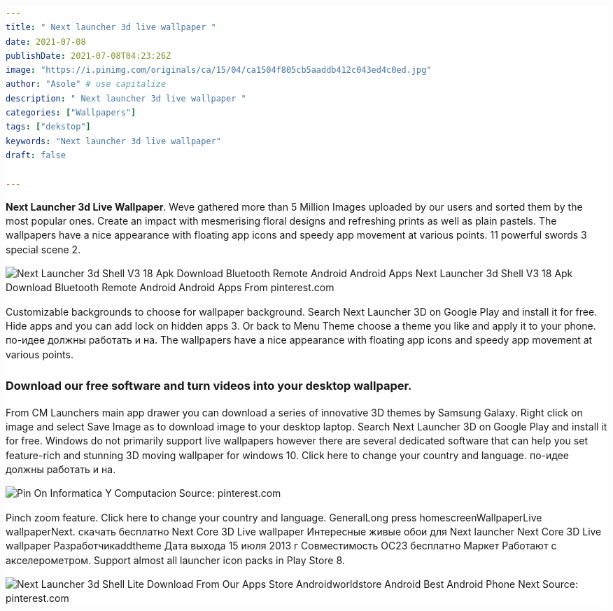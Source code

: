 ```yaml
---
title: " Next launcher 3d live wallpaper "
date: 2021-07-08
publishDate: 2021-07-08T04:23:26Z
image: "https://i.pinimg.com/originals/ca/15/04/ca1504f805cb5aaddb412c043ed4c0ed.jpg"
author: "Asole" # use capitalize
description: " Next launcher 3d live wallpaper "
categories: ["Wallpapers"]
tags: ["dekstop"]
keywords: "Next launcher 3d live wallpaper"
draft: false

---
```



**Next Launcher 3d Live Wallpaper**. Weve gathered more than 5 Million Images uploaded by our users and sorted them by the most popular ones. Create an impact with mesmerising floral designs and refreshing prints as well as plain pastels. The wallpapers have a nice appearance with floating app icons and speedy app movement at various points. 11 powerful swords 3 special scene 2.

![Next Launcher 3d Shell V3 18 Apk Download Bluetooth Remote Android Android Apps](https://i.pinimg.com/originals/c3/f4/bb/c3f4bbc18b950e59de3b3089d16f1624.jpg "Next Launcher 3d Shell V3 18 Apk Download Bluetooth Remote Android Android Apps")
Next Launcher 3d Shell V3 18 Apk Download Bluetooth Remote Android Android Apps From pinterest.com


Customizable backgrounds to choose for wallpaper background. Search Next Launcher 3D on Google Play and install it for free. Hide apps and you can add lock on hidden apps 3. Or back to Menu Theme choose a theme you like and apply it to your phone. по-идее должны работать и на. The wallpapers have a nice appearance with floating app icons and speedy app movement at various points.

### Download our free software and turn videos into your desktop wallpaper.

From CM Launchers main app drawer you can download a series of innovative 3D themes by Samsung Galaxy. Right click on image and select Save Image as to download image to your desktop laptop. Search Next Launcher 3D on Google Play and install it for free. Windows do not primarily support live wallpapers however there are several dedicated software that can help you set feature-rich and stunning 3D moving wallpaper for windows 10. Click here to change your country and language. по-идее должны работать и на.


![Pin On Informatica Y Computacion](https://i.pinimg.com/originals/50/1c/ac/501cac4d2410d8e57a6d1187daaee3e3.jpg "Pin On Informatica Y Computacion")
Source: pinterest.com

Pinch zoom feature. Click here to change your country and language. GeneralLong press homescreenWallpaperLive wallpaperNext. скачать бесплатно Next Core 3D Live wallpaper Интересные живые обои для Next launcher Next Core 3D Live wallpaper Разработчикaddtheme Дата выхода 15 июля 2013 г Совместимость ОС23 бесплатно Маркет Работают с акселерометром. Support almost all launcher icon packs in Play Store 8.

![Next Launcher 3d Shell Lite Download From Our Apps Store Androidworldstore Android Best Android Phone Next](https://i.pinimg.com/600x315/4c/c9/0d/4cc90d54be3d067dd5042bee6040bc8f.jpg "Next Launcher 3d Shell Lite Download From Our Apps Store Androidworldstore Android Best Android Phone Next")
Source: pinterest.com
